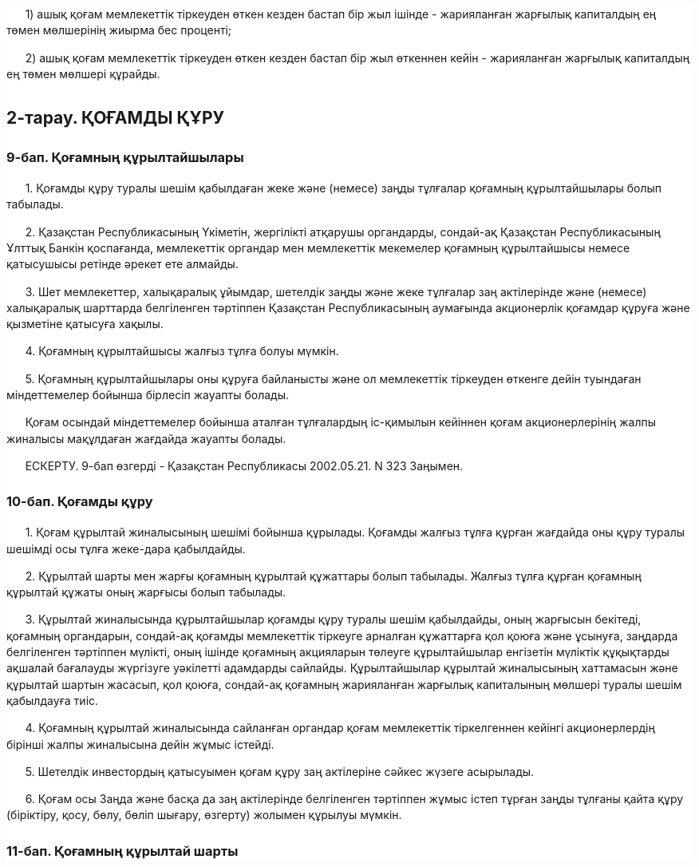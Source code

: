      1) ашық қоғам мемлекеттiк тiркеуден өткен кезден бастап бiр жыл iшiнде - жарияланған жарғылық капиталдың ең төмен мөлшерiнiң жиырма бес процентi;

      2) ашық қоғам мемлекеттiк тiркеуден өткен кезден бастап бiр жыл өткеннен кейiн - жарияланған жарғылық капиталдың ең төмен мөлшерi құрайды.

## 2-тарау. ҚОҒАМДЫ ҚҰРУ

### 9-бап. Қоғамның құрылтайшылары

      1. Қоғамды құру туралы шешiм қабылдаған жеке және (немесе) заңды тұлғалар қоғамның құрылтайшылары болып табылады.

      2. Қазақстан Республикасының Үкiметiн, жергiлiктi атқарушы органдарды, сондай-ақ Қазақстан Республикасының Ұлттық Банкiн қоспағанда, мемлекеттік органдар мен мемлекеттiк мекемелер қоғамның құрылтайшысы немесе қатысушысы ретінде әрекет ете алмайды.

      3. Шет мемлекеттер, халықаралық ұйымдар, шетелдiк заңды және жеке тұлғалар заң актiлерiнде және (немесе) халықаралық шарттарда белгiленген тәртiппен Қазақстан Республикасының аумағында акционерлiк қоғамдар құруға және қызметiне қатысуға хақылы.

      4. Қоғамның құрылтайшысы жалғыз тұлға болуы мүмкiн.

      5. Қоғамның құрылтайшылары оны құруға байланысты және ол мемлекеттiк тiркеуден өткенге дейiн туындаған мiндеттемелер бойынша бiрлесiп жауапты болады.

      Қоғам осындай мiндеттемелер бойынша аталған тұлғалардың iс-қимылын кейiннен қоғам акционерлерiнiң жалпы жиналысы мақұлдаған жағдайда жауапты болады.

      ЕСКЕРТУ. 9-бап өзгерді - Қазақстан Республикасы 2002.05.21. N 323  Заңымен.

### 10-бап. Қоғамды құру

      1. Қоғам құрылтай жиналысының шешiмi бойынша құрылады. Қоғамды жалғыз тұлға құрған жағдайда оны құру туралы шешiмдi осы тұлға жеке-дара қабылдайды.

      2. Құрылтай шарты мен жарғы қоғамның құрылтай құжаттары болып табылады. Жалғыз тұлға құрған қоғамның құрылтай құжаты оның жарғысы болып табылады.

      3. Құрылтай жиналысында құрылтайшылар қоғамды құру туралы шешiм қабылдайды, оның жарғысын бекiтедi, қоғамның органдарын, сондай-ақ қоғамды мемлекеттiк тiркеуге арналған құжаттарға қол қоюға және ұсынуға, заңдарда белгiленген тәртiппен мүлiктi, оның iшiнде қоғамның акцияларын төлеуге құрылтайшылар енгiзетiн мүлiктiк құқықтарды ақшалай бағалауды жүргiзуге уәкiлеттi адамдарды сайлайды. Құрылтайшылар құрылтай жиналысының хаттамасын және құрылтай шартын жасасып, қол қоюға, сондай-ақ қоғамның жарияланған жарғылық капиталының мөлшерi туралы шешiм қабылдауға тиiс.

      4. Қоғамның құрылтай жиналысында сайланған органдар қоғам мемлекеттiк тiркелгеннен кейiнгi акционерлердiң бiрiншi жалпы жиналысына дейiн жұмыс iстейдi.

      5. Шетелдiк инвестордың қатысуымен қоғам құру заң актiлерiне сәйкес жүзеге асырылады.

      6. Қоғам осы Заңда және басқа да заң актiлерiнде белгiленген тәртiппен жұмыс iстеп тұрған заңды тұлғаны қайта құру (бiрiктiру, қосу, бөлу, бөлiп шығару, өзгерту) жолымен құрылуы мүмкiн.

### 11-бап. Қоғамның құрылтай шарты
